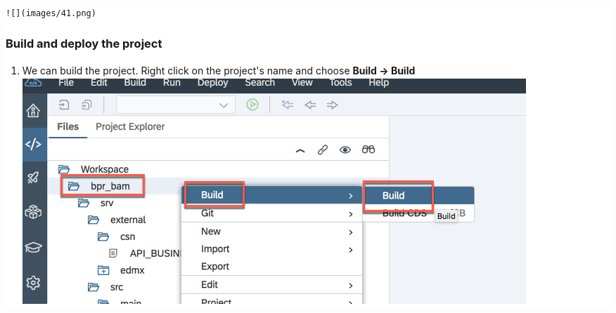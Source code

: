 	![](images/41.png)




### <a name="build-deploy"></a>Build and deploy the project
1. We can build the project. Right click on the project's name and choose **Build -> Build**  
	![](images/42.png)

